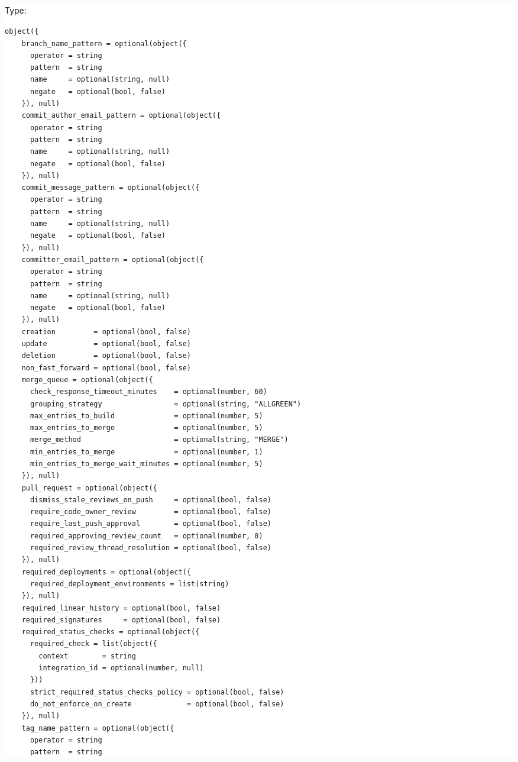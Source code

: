 Type:

```hcl
object({
    branch_name_pattern = optional(object({
      operator = string
      pattern  = string
      name     = optional(string, null)
      negate   = optional(bool, false)
    }), null)
    commit_author_email_pattern = optional(object({
      operator = string
      pattern  = string
      name     = optional(string, null)
      negate   = optional(bool, false)
    }), null)
    commit_message_pattern = optional(object({
      operator = string
      pattern  = string
      name     = optional(string, null)
      negate   = optional(bool, false)
    }), null)
    committer_email_pattern = optional(object({
      operator = string
      pattern  = string
      name     = optional(string, null)
      negate   = optional(bool, false)
    }), null)
    creation         = optional(bool, false)
    update           = optional(bool, false)
    deletion         = optional(bool, false)
    non_fast_forward = optional(bool, false)
    merge_queue = optional(object({
      check_response_timeout_minutes    = optional(number, 60)
      grouping_strategy                 = optional(string, "ALLGREEN")
      max_entries_to_build              = optional(number, 5)
      max_entries_to_merge              = optional(number, 5)
      merge_method                      = optional(string, "MERGE")
      min_entries_to_merge              = optional(number, 1)
      min_entries_to_merge_wait_minutes = optional(number, 5)
    }), null)
    pull_request = optional(object({
      dismiss_stale_reviews_on_push     = optional(bool, false)
      require_code_owner_review         = optional(bool, false)
      require_last_push_approval        = optional(bool, false)
      required_approving_review_count   = optional(number, 0)
      required_review_thread_resolution = optional(bool, false)
    }), null)
    required_deployments = optional(object({
      required_deployment_environments = list(string)
    }), null)
    required_linear_history = optional(bool, false)
    required_signatures     = optional(bool, false)
    required_status_checks = optional(object({
      required_check = list(object({
        context        = string
        integration_id = optional(number, null)
      }))
      strict_required_status_checks_policy = optional(bool, false)
      do_not_enforce_on_create             = optional(bool, false)
    }), null)
    tag_name_pattern = optional(object({
      operator = string
      pattern  = string
```